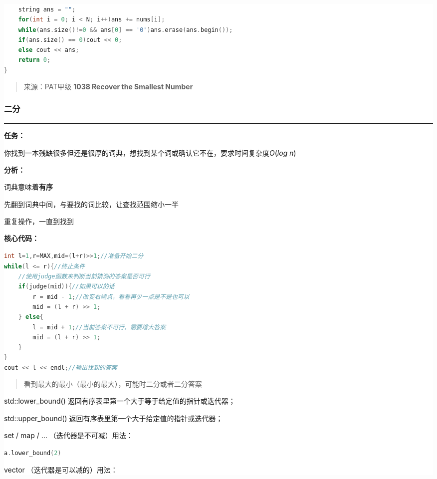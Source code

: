 ```cpp
    string ans = "";
    for(int i = 0; i < N; i++)ans += nums[i];
    while(ans.size()!=0 && ans[0] == '0')ans.erase(ans.begin());
    if(ans.size() == 0)cout << 0;
    else cout << ans;
    return 0;
}
```

> 来源：PAT甲级 **1038 Recover the Smallest Number**

### 二分

------

**任务：**

你找到一本残缺很多但还是很厚的词典，想找到某个词或确认它不在，要求时间复杂度$O(log \ n)$

**分析：**

词典意味着**有序**

先翻到词典中间，与要找的词比较，让查找范围缩小一半

重复操作，一直到找到

**核心代码：**

```cpp
int l=1,r=MAX,mid=(l+r)>>1;//准备开始二分
while(l <= r){//终止条件
	//使用judge函数来判断当前猜测的答案是否可行
    if(judge(mid)){//如果可以的话 
        r = mid - 1;//改变右端点，看看再少一点是不是也可以
        mid = (l + r) >> 1;
    } else{
        l = mid + 1;//当前答案不可行，需要增大答案
        mid = (l + r) >> 1;
    }
}
cout << l << endl;//输出找到的答案
```

> 看到最大的最小（最小的最大），可能时二分或者二分答案

std::lower_bound() 返回有序表里第一个大于等于给定值的指针或迭代器；

std::upper_bound() 返回有序表里第一个大于给定值的指针或迭代器；

set / map / … （迭代器是不可减）用法：

```cpp
a.lower_bound(2)
```

vector （迭代器是可以减的）用法：
